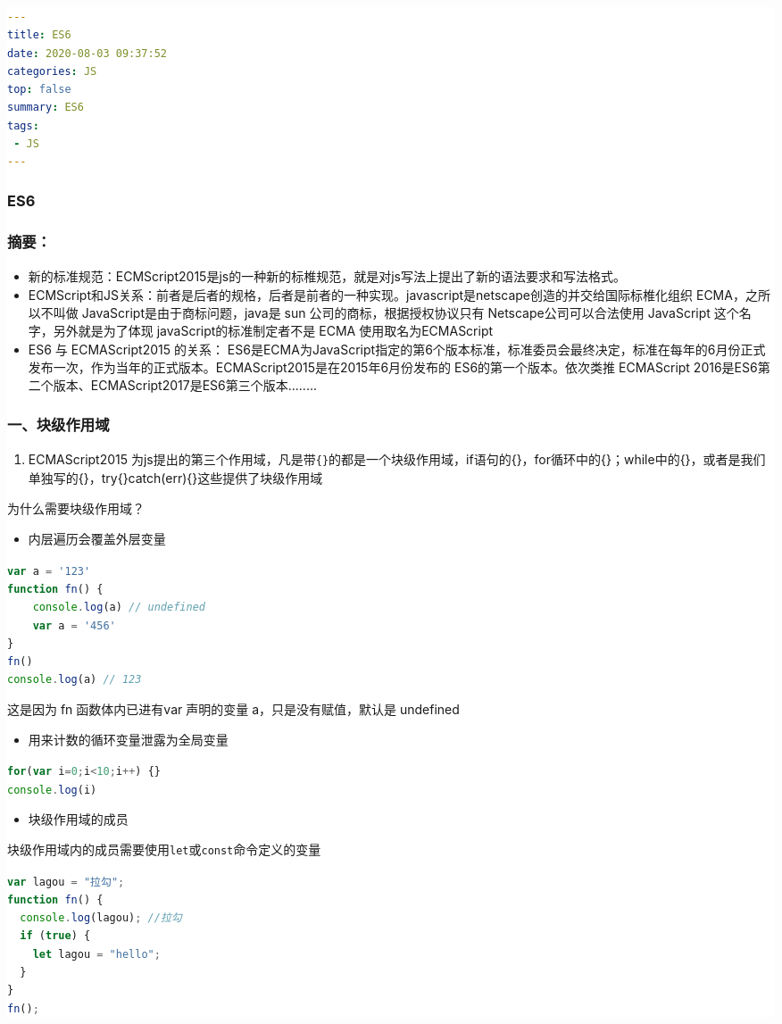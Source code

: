 ```yaml
---
title: ES6
date: 2020-08-03 09:37:52
categories: JS
top: false
summary: ES6
tags: 
 - JS
---
```


### ES6

### 摘要：

* 新的标准规范：ECMScript2015是js的一种新的标椎规范，就是对js写法上提出了新的语法要求和写法格式。
* ECMScript和JS关系：前者是后者的规格，后者是前者的一种实现。javascript是netscape创造的并交给国际标椎化组织 ECMA，之所以不叫做 JavaScript是由于商标问题，java是 sun 公司的商标，根据授权协议只有 Netscape公司可以合法使用 JavaScript 这个名字，另外就是为了体现 javaScript的标准制定者不是 ECMA 使用取名为ECMAScript
* ES6 与 ECMAScript2015 的关系： ES6是ECMA为JavaScript指定的第6个版本标准，标准委员会最终决定，标准在每年的6月份正式发布一次，作为当年的正式版本。ECMAScript2015是在2015年6月份发布的 ES6的第一个版本。依次类推 ECMAScript 2016是ES6第二个版本、ECMAScript2017是ES6第三个版本........

### 一、块级作用域

1. ECMAScript2015 为js提出的第三个作用域，凡是带`{}`的都是一个块级作用域，if语句的{}，for循环中的{}；while中的{}，或者是我们单独写的{}，try{}catch(err){}这些提供了块级作用域

为什么需要块级作用域？

* 内层遍历会覆盖外层变量

```js
var a = '123'
function fn() {
    console.log(a) // undefined
    var a = '456'
}
fn()
console.log(a) // 123
```

这是因为 fn 函数体内已进有var 声明的变量 a，只是没有赋值，默认是 undefined

* 用来计数的循环变量泄露为全局变量

```js
for(var i=0;i<10;i++) {}
console.log(i)
```

* 块级作用域的成员

块级作用域内的成员需要使用`let`或`const`命令定义的变量

```js
var lagou = "拉勾";
function fn() {
  console.log(lagou); //拉勾
  if (true) {
    let lagou = "hello";
  }
}
fn();
```

